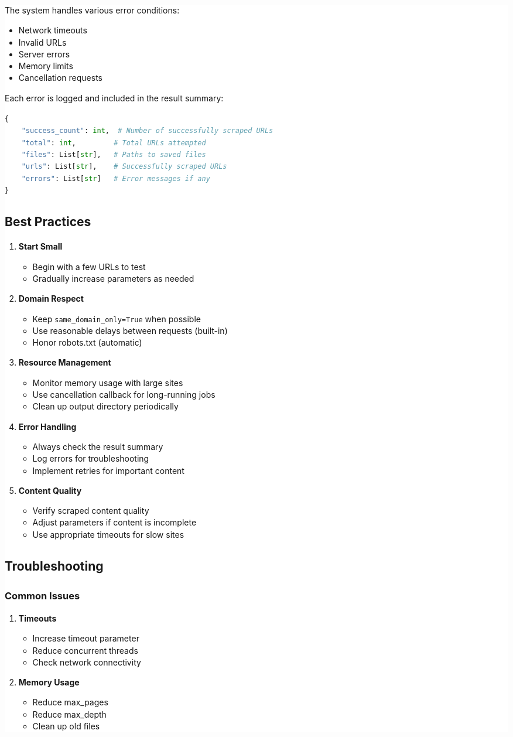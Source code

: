 The system handles various error conditions:
- Network timeouts
- Invalid URLs
- Server errors
- Memory limits
- Cancellation requests

Each error is logged and included in the result summary:
```python
{
    "success_count": int,  # Number of successfully scraped URLs
    "total": int,         # Total URLs attempted
    "files": List[str],   # Paths to saved files
    "urls": List[str],    # Successfully scraped URLs
    "errors": List[str]   # Error messages if any
}
```

## Best Practices

1. **Start Small**
   - Begin with a few URLs to test
   - Gradually increase parameters as needed

2. **Domain Respect**
   - Keep `same_domain_only=True` when possible
   - Use reasonable delays between requests (built-in)
   - Honor robots.txt (automatic)

3. **Resource Management**
   - Monitor memory usage with large sites
   - Use cancellation callback for long-running jobs
   - Clean up output directory periodically

4. **Error Handling**
   - Always check the result summary
   - Log errors for troubleshooting
   - Implement retries for important content

5. **Content Quality**
   - Verify scraped content quality
   - Adjust parameters if content is incomplete
   - Use appropriate timeouts for slow sites

## Troubleshooting

### Common Issues

1. **Timeouts**
   - Increase timeout parameter
   - Reduce concurrent threads
   - Check network connectivity

2. **Memory Usage**
   - Reduce max_pages
   - Reduce max_depth
   - Clean up old files
